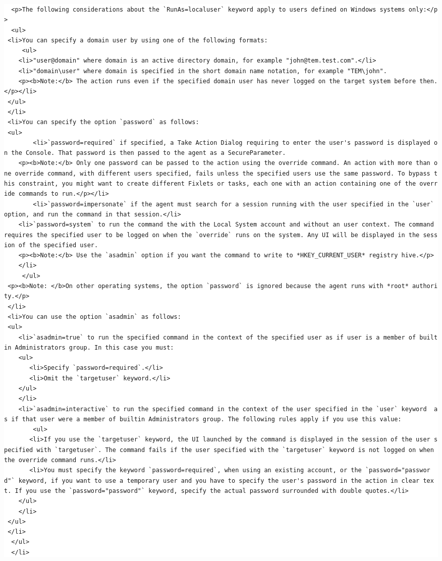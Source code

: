       <p>The following considerations about the `RunAs=localuser` keyword apply to users defined on Windows systems only:</p>
      <ul>
	 <li>You can specify a domain user by using one of the following formats:
         <ul>
	    <li>"user@domain" where domain is an active directory domain, for example "john@tem.test.com".</li>
	    <li>"domain\user" where domain is specified in the short domain name notation, for example "TEM\john".
	    <p><b>Note:</b> The action runs even if the specified domain user has never logged on the target system before then.</p></li>
	 </ul>
	 </li>
	 <li>You can specify the option `password` as follows:
	 <ul>
            <li>`password=required` if specified, a Take Action Dialog requiring to enter the user's password is displayed on the Console. That password is then passed to the agent as a SecureParameter.
	    <p><b>Note:</b> Only one password can be passed to the action using the override command. An action with more than one override command, with different users specified, fails unless the specified users use the same password. To bypass this constraint, you might want to create different Fixlets or tasks, each one with an action containing one of the override commands to run.</p></li>
            <li>`password=impersonate` if the agent must search for a session running with the user specified in the `user` option, and run the command in that session.</li>
	    <li>`password=system` to run the command the with the Local System account and without an user context. The command requires the specified user to be logged on when the `override` runs on the system. Any UI will be displayed in the session of the specified user.
	    <p><b>Note:</b> Use the `asadmin` option if you want the command to write to *HKEY_CURRENT_USER* registry hive.</p> 
	    </li>
         </ul>
	 <p><b>Note: </b>On other operating systems, the option `password` is ignored because the agent runs with *root* authority.</p>
	 </li>
	 <li>You can use the option `asadmin` as follows:
	 <ul>
	    <li>`asadmin=true` to run the specified command in the context of the specified user as if user is a member of builtin Administrators group. In this case you must:
	    <ul>
	       <li>Specify `password=required`.</li>
	       <li>Omit the `targetuser` keyword.</li>
	    </ul>
	    </li>
	    <li>`asadmin=interactive` to run the specified command in the context of the user specified in the `user` keyword  as if that user were a member of builtin Administrators group. The following rules apply if you use this value:
            <ul>
	       <li>If you use the `targetuser` keyword, the UI launched by the command is displayed in the session of the user specified with `targetuser`. The command fails if the user specified with the `targetuser` keyword is not logged on when the override command runs.</li>
	       <li>You must specify the keyword `password=required`, when using an existing account, or the `password="password"` keyword, if you want to use a temporary user and you have to specify the user's password in the action in clear text. If you use the `password="password"` keyword, specify the actual password surrounded with double quotes.</li>
	    </ul>
	    </li>
	 </ul>
	 </li>
      </ul> 
      </li>
   </ul>
   </dd>
